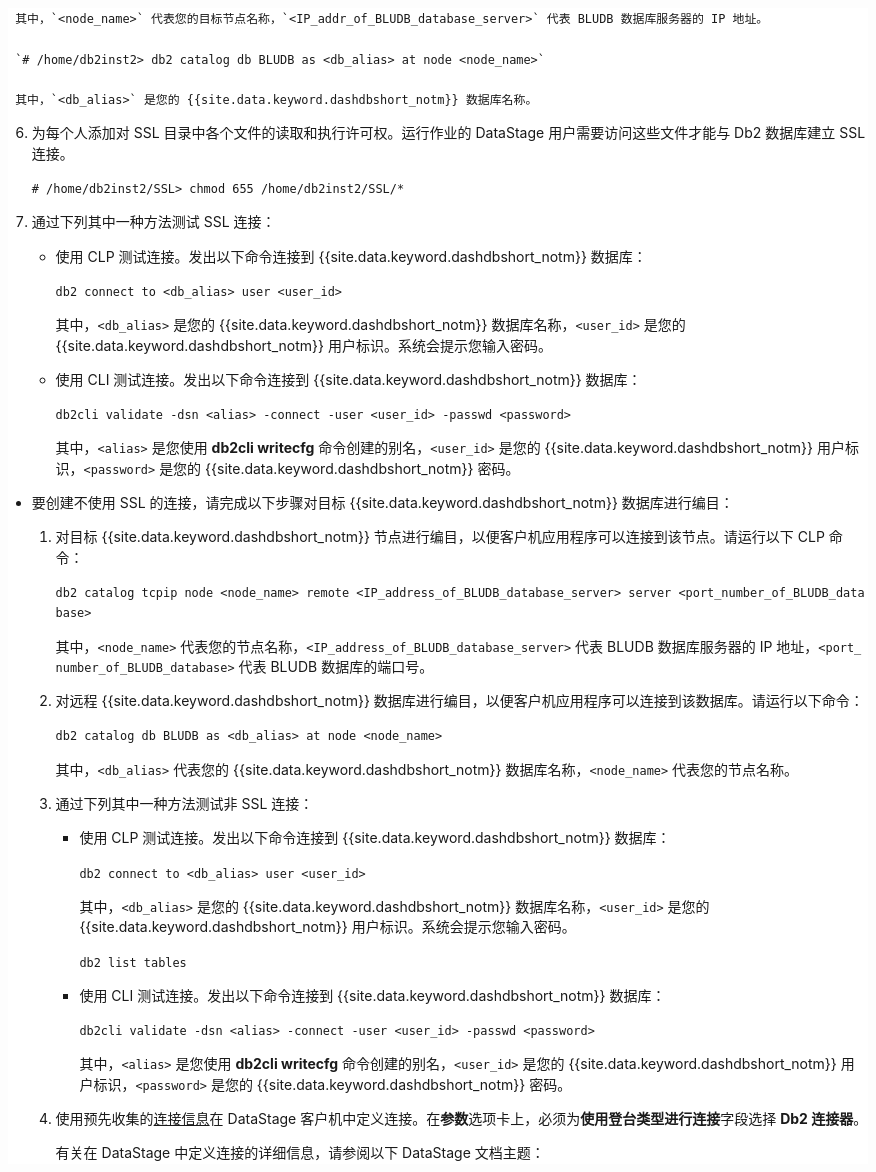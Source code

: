      其中，`<node_name>` 代表您的目标节点名称，`<IP_addr_of_BLUDB_database_server>` 代表 BLUDB 数据库服务器的 IP 地址。

     `# /home/db2inst2> db2 catalog db BLUDB as <db_alias> at node <node_name>`

     其中，`<db_alias>` 是您的 {{site.data.keyword.dashdbshort_notm}} 数据库名称。

  6. 为每个人添加对 SSL 目录中各个文件的读取和执行许可权。运行作业的 DataStage 用户需要访问这些文件才能与 Db2 数据库建立 SSL 连接。

     `# /home/db2inst2/SSL> chmod 655 /home/db2inst2/SSL/*`

  7. 通过下列其中一种方法测试 SSL 连接：

     - 使用 CLP 测试连接。发出以下命令连接到 {{site.data.keyword.dashdbshort_notm}} 数据库：

       `db2 connect to <db_alias> user <user_id>`

       其中，`<db_alias>` 是您的 {{site.data.keyword.dashdbshort_notm}} 数据库名称，`<user_id>` 是您的 {{site.data.keyword.dashdbshort_notm}} 用户标识。系统会提示您输入密码。
    
     - 使用 CLI 测试连接。发出以下命令连接到 {{site.data.keyword.dashdbshort_notm}} 数据库：

       `db2cli validate -dsn <alias> -connect -user <user_id> -passwd <password>`

        其中，`<alias>` 是您使用 **db2cli writecfg** 命令创建的别名，`<user_id>` 是您的 {{site.data.keyword.dashdbshort_notm}} 用户标识，`<password>` 是您的 {{site.data.keyword.dashdbshort_notm}} 密码。

- 要创建不使用 SSL 的连接，请完成以下步骤对目标 {{site.data.keyword.dashdbshort_notm}} 数据库进行编目：

  1. 对目标 {{site.data.keyword.dashdbshort_notm}} 节点进行编目，以便客户机应用程序可以连接到该节点。请运行以下 CLP 命令：

     `db2 catalog tcpip node <node_name> remote <IP_address_of_BLUDB_database_server> server <port_number_of_BLUDB_database>`

     其中，`<node_name>` 代表您的节点名称，`<IP_address_of_BLUDB_database_server>` 代表 BLUDB 数据库服务器的 IP 地址，`<port_number_of_BLUDB_database>` 代表 BLUDB 数据库的端口号。

  2. 对远程 {{site.data.keyword.dashdbshort_notm}} 数据库进行编目，以便客户机应用程序可以连接到该数据库。请运行以下命令：

     `db2 catalog db BLUDB as <db_alias> at node <node_name>`

     其中，`<db_alias>` 代表您的 {{site.data.keyword.dashdbshort_notm}} 数据库名称，`<node_name>` 代表您的节点名称。

  3. 通过下列其中一种方法测试非 SSL 连接：

      - 使用 CLP 测试连接。发出以下命令连接到 {{site.data.keyword.dashdbshort_notm}} 数据库：

        `db2 connect to <db_alias> user <user_id>`

        其中，`<db_alias>` 是您的 {{site.data.keyword.dashdbshort_notm}} 数据库名称，`<user_id>` 是您的 {{site.data.keyword.dashdbshort_notm}} 用户标识。系统会提示您输入密码。

        `db2 list tables`

      - 使用 CLI 测试连接。发出以下命令连接到 {{site.data.keyword.dashdbshort_notm}} 数据库：

        `db2cli validate -dsn <alias> -connect -user <user_id> -passwd <password>`

        其中，`<alias>` 是您使用 **db2cli writecfg** 命令创建的别名，`<user_id>` 是您的 {{site.data.keyword.dashdbshort_notm}} 用户标识，`<password>` 是您的 {{site.data.keyword.dashdbshort_notm}} 密码。

  4. 使用预先收集的[连接信息](/docs/services/Db2whc/connecting?topic=Db2whc-db_details_cxn_creds#db_details_cxn_creds)在 DataStage 客户机中定义连接。在**参数**选项卡上，必须为**使用登台类型进行连接**字段选择 **Db2 连接器**。

     有关在 DataStage 中定义连接的详细信息，请参阅以下 DataStage 文档主题： 
     